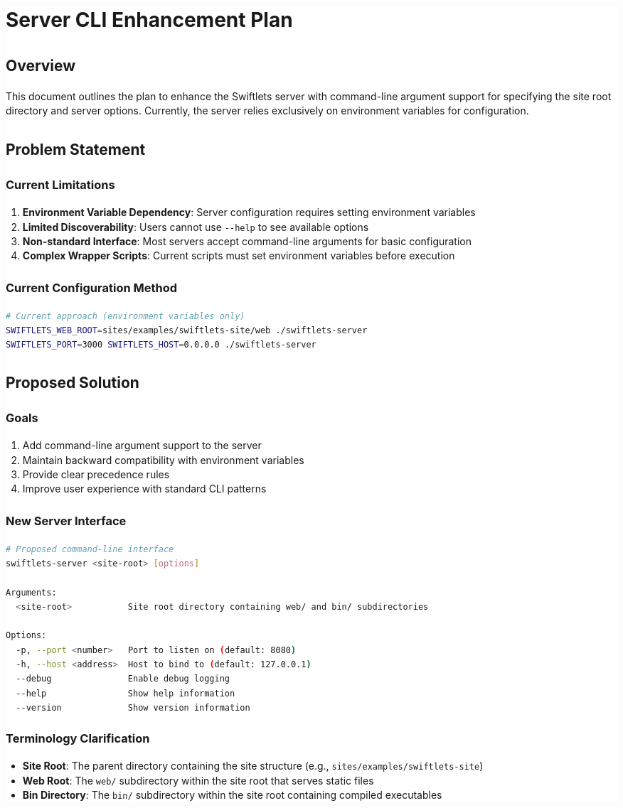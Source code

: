# Server CLI Enhancement Plan

## Overview

This document outlines the plan to enhance the Swiftlets server with command-line argument support for specifying the site root directory and server options. Currently, the server relies exclusively on environment variables for configuration.

## Problem Statement

### Current Limitations
1. **Environment Variable Dependency**: Server configuration requires setting environment variables
2. **Limited Discoverability**: Users cannot use `--help` to see available options
3. **Non-standard Interface**: Most servers accept command-line arguments for basic configuration
4. **Complex Wrapper Scripts**: Current scripts must set environment variables before execution

### Current Configuration Method
```bash
# Current approach (environment variables only)
SWIFTLETS_WEB_ROOT=sites/examples/swiftlets-site/web ./swiftlets-server
SWIFTLETS_PORT=3000 SWIFTLETS_HOST=0.0.0.0 ./swiftlets-server
```

## Proposed Solution

### Goals
1. Add command-line argument support to the server
2. Maintain backward compatibility with environment variables
3. Provide clear precedence rules
4. Improve user experience with standard CLI patterns

### New Server Interface
```bash
# Proposed command-line interface
swiftlets-server <site-root> [options]

Arguments:
  <site-root>           Site root directory containing web/ and bin/ subdirectories

Options:
  -p, --port <number>   Port to listen on (default: 8080)
  -h, --host <address>  Host to bind to (default: 127.0.0.1)
  --debug               Enable debug logging
  --help                Show help information
  --version             Show version information
```

### Terminology Clarification
- **Site Root**: The parent directory containing the site structure (e.g., `sites/examples/swiftlets-site`)
- **Web Root**: The `web/` subdirectory within the site root that serves static files
- **Bin Directory**: The `bin/` subdirectory within the site root containing compiled executables
